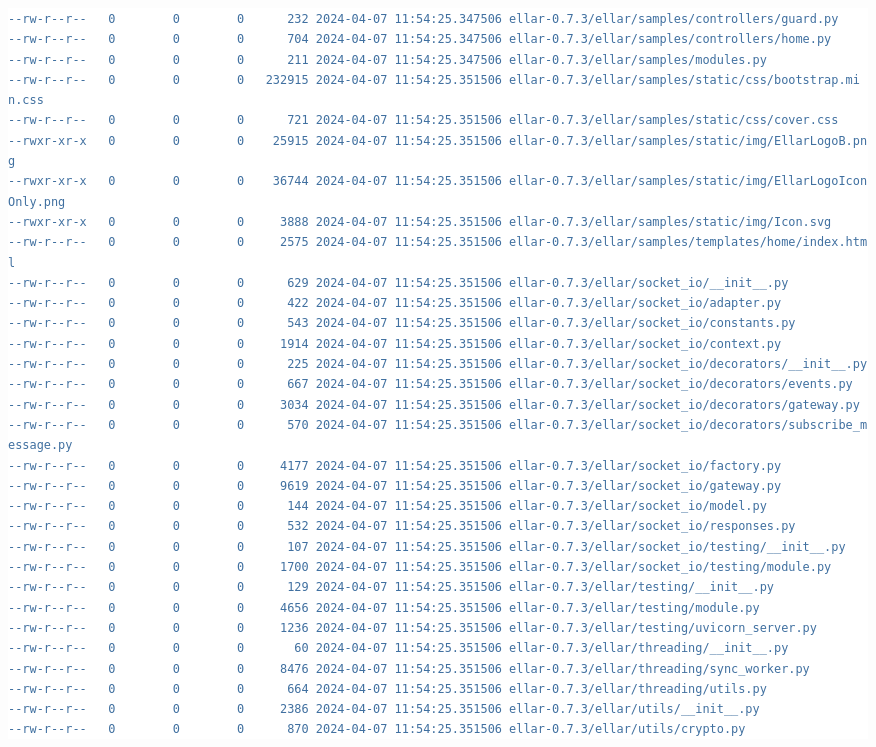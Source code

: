 ```diff
--rw-r--r--   0        0        0      232 2024-04-07 11:54:25.347506 ellar-0.7.3/ellar/samples/controllers/guard.py
--rw-r--r--   0        0        0      704 2024-04-07 11:54:25.347506 ellar-0.7.3/ellar/samples/controllers/home.py
--rw-r--r--   0        0        0      211 2024-04-07 11:54:25.347506 ellar-0.7.3/ellar/samples/modules.py
--rw-r--r--   0        0        0   232915 2024-04-07 11:54:25.351506 ellar-0.7.3/ellar/samples/static/css/bootstrap.min.css
--rw-r--r--   0        0        0      721 2024-04-07 11:54:25.351506 ellar-0.7.3/ellar/samples/static/css/cover.css
--rwxr-xr-x   0        0        0    25915 2024-04-07 11:54:25.351506 ellar-0.7.3/ellar/samples/static/img/EllarLogoB.png
--rwxr-xr-x   0        0        0    36744 2024-04-07 11:54:25.351506 ellar-0.7.3/ellar/samples/static/img/EllarLogoIconOnly.png
--rwxr-xr-x   0        0        0     3888 2024-04-07 11:54:25.351506 ellar-0.7.3/ellar/samples/static/img/Icon.svg
--rw-r--r--   0        0        0     2575 2024-04-07 11:54:25.351506 ellar-0.7.3/ellar/samples/templates/home/index.html
--rw-r--r--   0        0        0      629 2024-04-07 11:54:25.351506 ellar-0.7.3/ellar/socket_io/__init__.py
--rw-r--r--   0        0        0      422 2024-04-07 11:54:25.351506 ellar-0.7.3/ellar/socket_io/adapter.py
--rw-r--r--   0        0        0      543 2024-04-07 11:54:25.351506 ellar-0.7.3/ellar/socket_io/constants.py
--rw-r--r--   0        0        0     1914 2024-04-07 11:54:25.351506 ellar-0.7.3/ellar/socket_io/context.py
--rw-r--r--   0        0        0      225 2024-04-07 11:54:25.351506 ellar-0.7.3/ellar/socket_io/decorators/__init__.py
--rw-r--r--   0        0        0      667 2024-04-07 11:54:25.351506 ellar-0.7.3/ellar/socket_io/decorators/events.py
--rw-r--r--   0        0        0     3034 2024-04-07 11:54:25.351506 ellar-0.7.3/ellar/socket_io/decorators/gateway.py
--rw-r--r--   0        0        0      570 2024-04-07 11:54:25.351506 ellar-0.7.3/ellar/socket_io/decorators/subscribe_message.py
--rw-r--r--   0        0        0     4177 2024-04-07 11:54:25.351506 ellar-0.7.3/ellar/socket_io/factory.py
--rw-r--r--   0        0        0     9619 2024-04-07 11:54:25.351506 ellar-0.7.3/ellar/socket_io/gateway.py
--rw-r--r--   0        0        0      144 2024-04-07 11:54:25.351506 ellar-0.7.3/ellar/socket_io/model.py
--rw-r--r--   0        0        0      532 2024-04-07 11:54:25.351506 ellar-0.7.3/ellar/socket_io/responses.py
--rw-r--r--   0        0        0      107 2024-04-07 11:54:25.351506 ellar-0.7.3/ellar/socket_io/testing/__init__.py
--rw-r--r--   0        0        0     1700 2024-04-07 11:54:25.351506 ellar-0.7.3/ellar/socket_io/testing/module.py
--rw-r--r--   0        0        0      129 2024-04-07 11:54:25.351506 ellar-0.7.3/ellar/testing/__init__.py
--rw-r--r--   0        0        0     4656 2024-04-07 11:54:25.351506 ellar-0.7.3/ellar/testing/module.py
--rw-r--r--   0        0        0     1236 2024-04-07 11:54:25.351506 ellar-0.7.3/ellar/testing/uvicorn_server.py
--rw-r--r--   0        0        0       60 2024-04-07 11:54:25.351506 ellar-0.7.3/ellar/threading/__init__.py
--rw-r--r--   0        0        0     8476 2024-04-07 11:54:25.351506 ellar-0.7.3/ellar/threading/sync_worker.py
--rw-r--r--   0        0        0      664 2024-04-07 11:54:25.351506 ellar-0.7.3/ellar/threading/utils.py
--rw-r--r--   0        0        0     2386 2024-04-07 11:54:25.351506 ellar-0.7.3/ellar/utils/__init__.py
--rw-r--r--   0        0        0      870 2024-04-07 11:54:25.351506 ellar-0.7.3/ellar/utils/crypto.py
```